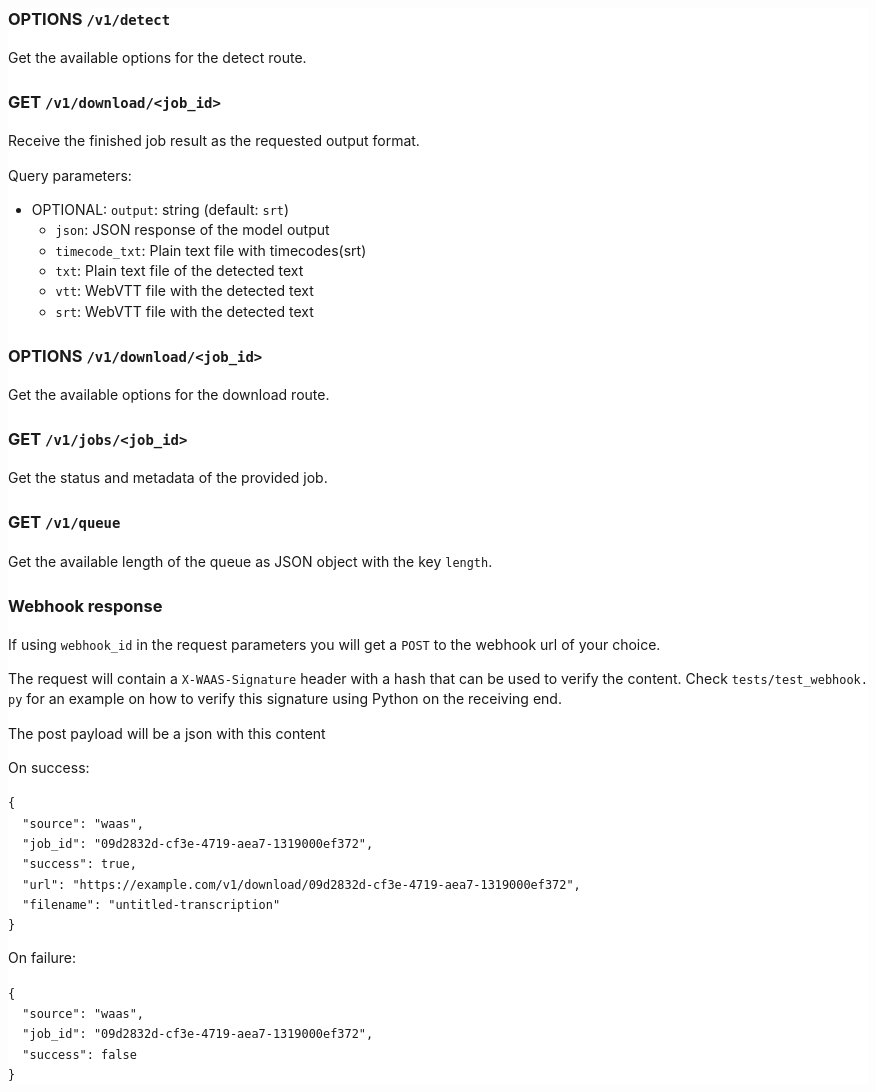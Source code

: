 ### OPTIONS `/v1/detect`

Get the available options for the detect route.

### GET `/v1/download/<job_id>`

Receive the finished job result as the requested output format.

Query parameters:

-   OPTIONAL: `output`: string (default: `srt`)
    -   `json`: JSON response of the model output
    -   `timecode_txt`: Plain text file with timecodes(srt)
    -   `txt`: Plain text file of the detected text
    -   `vtt`: WebVTT file with the detected text
    -   `srt`: WebVTT file with the detected text

### OPTIONS `/v1/download/<job_id>`

Get the available options for the download route.

### GET `/v1/jobs/<job_id>`

Get the status and metadata of the provided job.

### GET `/v1/queue`

Get the available length of the queue as JSON object with the key `length`.

### Webhook response

If using `webhook_id` in the request parameters you will get a `POST` to the webhook url of your choice.

The request will contain a `X-WAAS-Signature` header with a hash that can be used to verify the content.
Check `tests/test_webhook.py` for an example on how to verify this signature using Python on the receiving end.

The post payload will be a json with this content

On success:

```
{
  "source": "waas",
  "job_id": "09d2832d-cf3e-4719-aea7-1319000ef372",
  "success": true,
  "url": "https://example.com/v1/download/09d2832d-cf3e-4719-aea7-1319000ef372",
  "filename": "untitled-transcription"
}
```

On failure:

```
{
  "source": "waas",
  "job_id": "09d2832d-cf3e-4719-aea7-1319000ef372",
  "success": false
}
```
